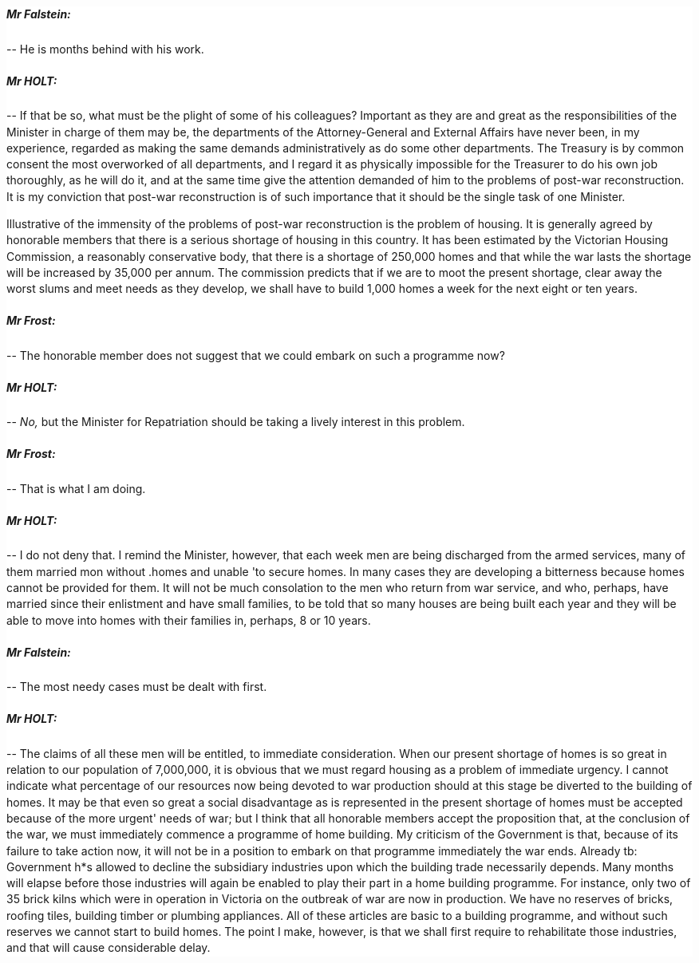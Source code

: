 ##### Mr Falstein:

-- He is months behind with his work. 

##### Mr HOLT:

-- If that be so, what must be the plight of some of his colleagues? Important as they are and great as the responsibilities of the Minister in charge of them may be, the departments of the Attorney-General and External Affairs have never been, in my experience, regarded as making the same demands administratively as do some other departments. The Treasury is by common consent the most overworked of all departments, and I regard it as physically impossible for the Treasurer to do his own job thoroughly, as he will do it, and at the same time give the attention demanded of him to the problems of post-war reconstruction. It is my conviction that post-war reconstruction is of such importance that it should be the single task of one Minister. 

Illustrative of the immensity of the problems of post-war reconstruction is the problem of housing. It is generally agreed by honorable members that there is a serious shortage of housing in this country. It has been estimated by the Victorian Housing Commission, a reasonably conservative body, that there is a shortage of 250,000 homes and that while the war lasts the shortage will be increased by 35,000 per annum. The commission predicts that if we are to moot the present shortage, clear away the worst slums and meet needs as they develop, we shall have to build 1,000 homes a week for the next eight or ten years. 

##### Mr Frost:

-- The honorable member does not suggest that we could embark on such a programme now? 

##### Mr HOLT:

--  *No,*  but the Minister for Repatriation should be taking a lively interest in this problem. 

##### Mr Frost:

-- That is  what  I am doing. 

##### Mr HOLT:

-- I do not deny that. I remind the Minister, however, that each week men are being discharged from the armed services, many of them married mon without .homes and unable 'to secure homes. In many cases they are developing a bitterness because homes cannot be provided for them. It will not be much consolation to the men who return from war service, and who, perhaps, have married since their enlistment and have small families, to be told that so many houses are being built each year and they will be able to move into homes with their families in, perhaps, 8 or 10 years. 

##### Mr Falstein:

--  The  most needy cases must be dealt with first. 

##### Mr HOLT:

-- The claims of all these men will be entitled, to immediate consideration. When our present shortage of homes is so great in relation to our population of 7,000,000, it is obvious that we must regard housing as a problem of immediate urgency. I cannot indicate what percentage of our resources now being devoted to war production should at this stage be diverted to the building of homes. It may be that even so great a social disadvantage as is represented in the present shortage of homes must be accepted because of the more urgent' needs of war; but I think that all honorable members accept the proposition that, at the conclusion of the war, we must immediately commence a programme of home building. My criticism of the Government is that, because of its failure to take action now, it will not be in a position to embark on that programme immediately the war ends. Already tb:  Government  h*s allowed to decline the subsidiary industries upon which the building trade necessarily depends. Many months will elapse before those industries will again be enabled to play their part in a home building programme. For instance, only two of 35 brick kilns which were in operation in Victoria on the outbreak of war are now in production. We have no reserves of bricks, roofing tiles, building timber or plumbing appliances. All of these articles are basic to a building programme, and without such reserves we cannot start to build homes. The point I make, however, is that we shall first require to rehabilitate those industries, and that will cause considerable delay. 
